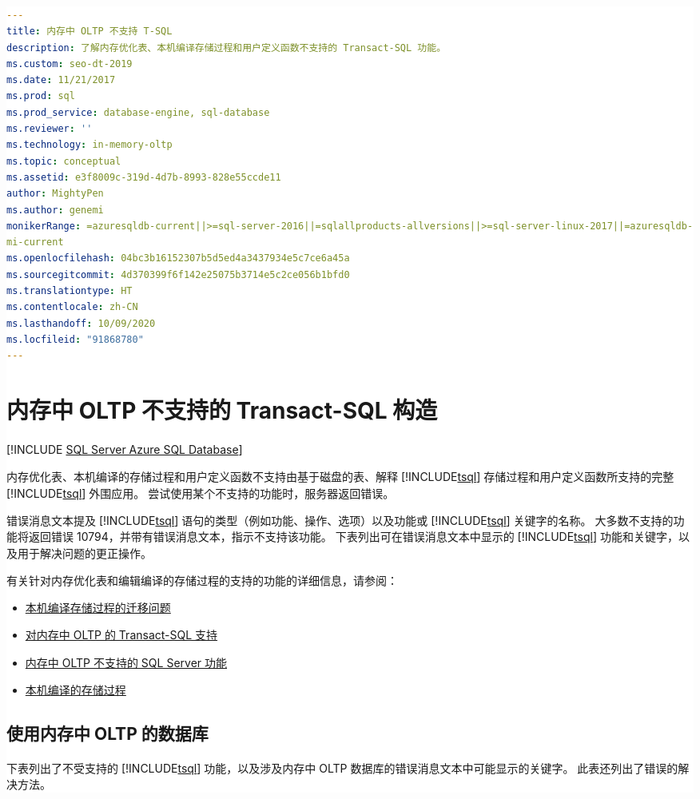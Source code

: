 ```yaml
---
title: 内存中 OLTP 不支持 T-SQL
description: 了解内存优化表、本机编译存储过程和用户定义函数不支持的 Transact-SQL 功能。
ms.custom: seo-dt-2019
ms.date: 11/21/2017
ms.prod: sql
ms.prod_service: database-engine, sql-database
ms.reviewer: ''
ms.technology: in-memory-oltp
ms.topic: conceptual
ms.assetid: e3f8009c-319d-4d7b-8993-828e55ccde11
author: MightyPen
ms.author: genemi
monikerRange: =azuresqldb-current||>=sql-server-2016||=sqlallproducts-allversions||>=sql-server-linux-2017||=azuresqldb-mi-current
ms.openlocfilehash: 04bc3b16152307b5d5ed4a3437934e5c7ce6a45a
ms.sourcegitcommit: 4d370399f6f142e25075b3714e5c2ce056b1bfd0
ms.translationtype: HT
ms.contentlocale: zh-CN
ms.lasthandoff: 10/09/2020
ms.locfileid: "91868780"
---
```

# <a name="transact-sql-constructs-not-supported-by-in-memory-oltp"></a>内存中 OLTP 不支持的 Transact-SQL 构造
[!INCLUDE [SQL Server Azure SQL Database](../../includes/applies-to-version/sql-asdb.md)]

  内存优化表、本机编译的存储过程和用户定义函数不支持由基于磁盘的表、解释 [!INCLUDE[tsql](../../includes/tsql-md.md)] 存储过程和用户定义函数所支持的完整 [!INCLUDE[tsql](../../includes/tsql-md.md)] 外围应用。 尝试使用某个不支持的功能时，服务器返回错误。  
  
 错误消息文本提及 [!INCLUDE[tsql](../../includes/tsql-md.md)] 语句的类型（例如功能、操作、选项）以及功能或 [!INCLUDE[tsql](../../includes/tsql-md.md)] 关键字的名称。 大多数不支持的功能将返回错误 10794，并带有错误消息文本，指示不支持该功能。 下表列出可在错误消息文本中显示的 [!INCLUDE[tsql](../../includes/tsql-md.md)] 功能和关键字，以及用于解决问题的更正操作。  
  
 有关针对内存优化表和编辑编译的存储过程的支持的功能的详细信息，请参阅：  
  
-   [本机编译存储过程的迁移问题](./a-guide-to-query-processing-for-memory-optimized-tables.md)  
  
-   [对内存中 OLTP 的 Transact-SQL 支持](../../relational-databases/in-memory-oltp/transact-sql-support-for-in-memory-oltp.md)  
  
-   [内存中 OLTP 不支持的 SQL Server 功能](../../relational-databases/in-memory-oltp/unsupported-sql-server-features-for-in-memory-oltp.md)  
  
-   [本机编译的存储过程](./a-guide-to-query-processing-for-memory-optimized-tables.md)  
  
## <a name="databases-that-use-in-memory-oltp"></a>使用内存中 OLTP 的数据库  
 下表列出了不受支持的 [!INCLUDE[tsql](../../includes/tsql-md.md)] 功能，以及涉及内存中 OLTP 数据库的错误消息文本中可能显示的关键字。 此表还列出了错误的解决方法。  
  